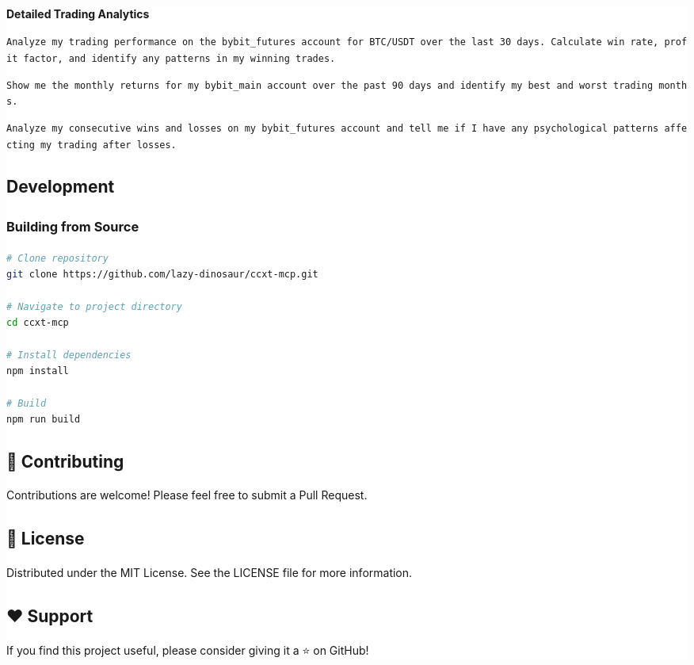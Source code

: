 **Detailed Trading Analytics**

```
Analyze my trading performance on the bybit_futures account for BTC/USDT over the last 30 days. Calculate win rate, profit factor, and identify any patterns in my winning trades.
```

```
Show me the monthly returns for my bybit_main account over the past 90 days and identify my best and worst trading months.
```

```
Analyze my consecutive wins and losses on my bybit_futures account and tell me if I have any psychological patterns affecting my trading after losses.
```

## Development

### Building from Source

```bash
# Clone repository
git clone https://github.com/lazy-dinosaur/ccxt-mcp.git

# Navigate to project directory
cd ccxt-mcp

# Install dependencies
npm install

# Build
npm run build
```

## 🤝 Contributing

Contributions are welcome! Please feel free to submit a Pull Request.

## 📄 License

Distributed under the MIT License. See the LICENSE file for more information.

## ❤️ Support

If you find this project useful, please consider giving it a ⭐️ on GitHub!
